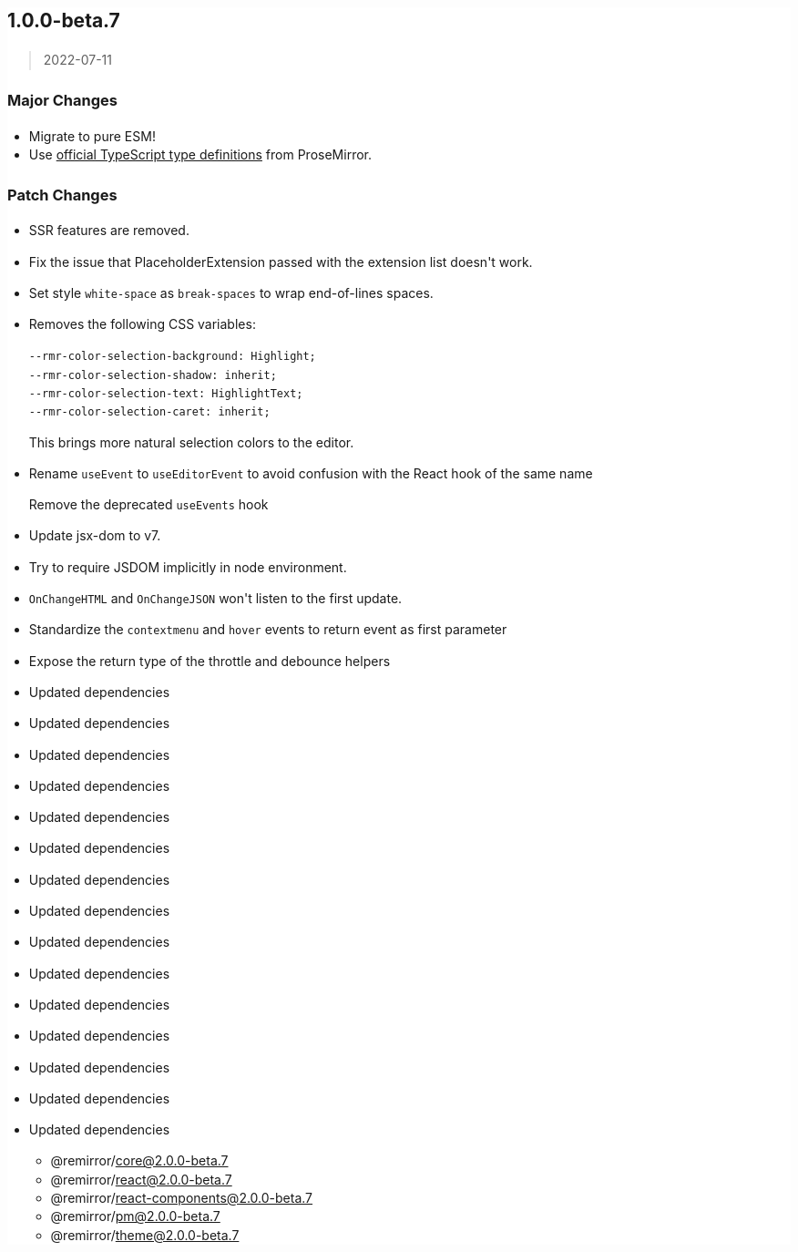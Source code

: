 ## 1.0.0-beta.7

> 2022-07-11

### Major Changes

- Migrate to pure ESM!
- Use [official TypeScript type definitions](https://discuss.prosemirror.net/t/prosemirror-is-now-a-typescript-project/4624) from ProseMirror.

### Patch Changes

- SSR features are removed.
- Fix the issue that PlaceholderExtension passed with the extension list doesn't work.
- Set style `white-space` as `break-spaces` to wrap end-of-lines spaces.
- Removes the following CSS variables:

  ```
  --rmr-color-selection-background: Highlight;
  --rmr-color-selection-shadow: inherit;
  --rmr-color-selection-text: HighlightText;
  --rmr-color-selection-caret: inherit;
  ```

  This brings more natural selection colors to the editor.

- Rename `useEvent` to `useEditorEvent` to avoid confusion with the React hook of the same name

  Remove the deprecated `useEvents` hook

- Update jsx-dom to v7.
- Try to require JSDOM implicitly in node environment.
- `OnChangeHTML` and `OnChangeJSON` won't listen to the first update.
- Standardize the `contextmenu` and `hover` events to return event as first parameter
- Expose the return type of the throttle and debounce helpers
- Updated dependencies
- Updated dependencies
- Updated dependencies
- Updated dependencies
- Updated dependencies
- Updated dependencies
- Updated dependencies
- Updated dependencies
- Updated dependencies
- Updated dependencies
- Updated dependencies
- Updated dependencies
- Updated dependencies
- Updated dependencies
- Updated dependencies
  - @remirror/core@2.0.0-beta.7
  - @remirror/react@2.0.0-beta.7
  - @remirror/react-components@2.0.0-beta.7
  - @remirror/pm@2.0.0-beta.7
  - @remirror/theme@2.0.0-beta.7

